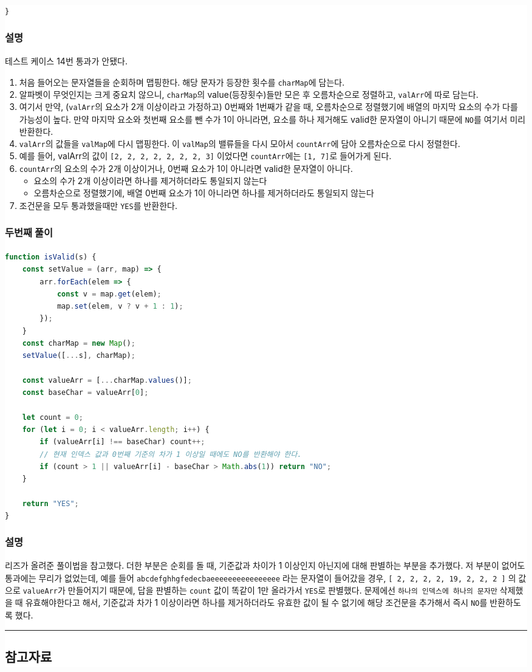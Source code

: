 ```js
}
```

### 설명

테스트 케이스 14번 통과가 안됐다.

1. 처음 들어오는 문자열들을 순회하며 맵핑한다. 해당 문자가 등장한 횟수를 `charMap`에 담는다.
2. 알파벳이 무엇인지는 크게 중요치 않으니, `charMap`의 value(등장횟수)들만 모은 후 오름차순으로 정렬하고, `valArr`에 따로 담는다.
3. 여기서 만약, (`valArr`의 요소가 2개 이상이라고 가정하고) 0번째와 1번째가 같을 때, 오름차순으로 정렬했기에 배열의 마지막 요소의 수가 다를 가능성이 높다. 만약 마지막 요소와 첫번째 요소를 뺀 수가 1이 아니라면, 요소를 하나 제거해도 valid한 문자열이 아니기 때문에 `NO`를 여기서 미리 반환한다.
4. `valArr`의 값들을 `valMap`에 다시 맵핑한다. 이 `valMap`의 밸류들을 다시 모아서 `countArr`에 담아 오름차순으로 다시 정렬한다.
5. 예를 들어, valArr의 값이 `[2, 2, 2, 2, 2, 2, 2, 3]` 이었다면 `countArr`에는 `[1, 7]`로 들어가게 된다.
6. `countArr`의 요소의 수가 2개 이상이거나, 0번째 요소가 1이 아니라면 valid한 문자열이 아니다.
   - 요소의 수가 2개 이상이라면 하나를 제거하더라도 통일되지 않는다
   - 오름차순으로 정렬했기에, 배열 0번째 요소가 1이 아니라면 하나를 제거하더라도 통일되지 않는다
7. 조건문을 모두 통과했을때만 `YES`를 반환한다.

### 두번째 풀이

```js
function isValid(s) {  
    const setValue = (arr, map) => {
        arr.forEach(elem => {
            const v = map.get(elem);
            map.set(elem, v ? v + 1 : 1);
        });
    }
    const charMap = new Map();
    setValue([...s], charMap);

    const valueArr = [...charMap.values()];
    const baseChar = valueArr[0];

    let count = 0;
    for (let i = 0; i < valueArr.length; i++) {
        if (valueArr[i] !== baseChar) count++;
        // 현재 인덱스 값과 0번째 기준의 차가 1 이상일 때에도 NO를 반환해야 한다.
        if (count > 1 || valueArr[i] - baseChar > Math.abs(1)) return "NO";
    }

    return "YES";
}
```

### 설명

리즈가 올려준 풀이법을 참고했다. 더한 부분은 순회를 돌 때, 기준값과 차이가 1 이상인지 아닌지에 대해 판별하는 부분을 추가했다. 저 부분이 없어도 통과에는 무리가 없었는데, 예를 들어 `abcdefghhgfedecbaeeeeeeeeeeeeeeee` 라는 문자열이 들어갔을 경우, `[ 2, 2, 2, 2, 19, 2, 2, 2 ]` 의 값으로 `valueArr`가 만들어지기 때문에, 답을 판별하는 `count` 값이 똑같이 1만 올라가서 `YES`로 판별했다. 문제에선 `하나의 인덱스에 하나의 문자만` 삭제했을 때 유효해야한다고 해서, 기준값과 차가 1 이상이라면 하나를 제거하더라도 유효한 값이 될 수 없기에 해당 조건문을 추가해서 즉시 `NO`를 반환하도록 했다.

---

## 참고자료
